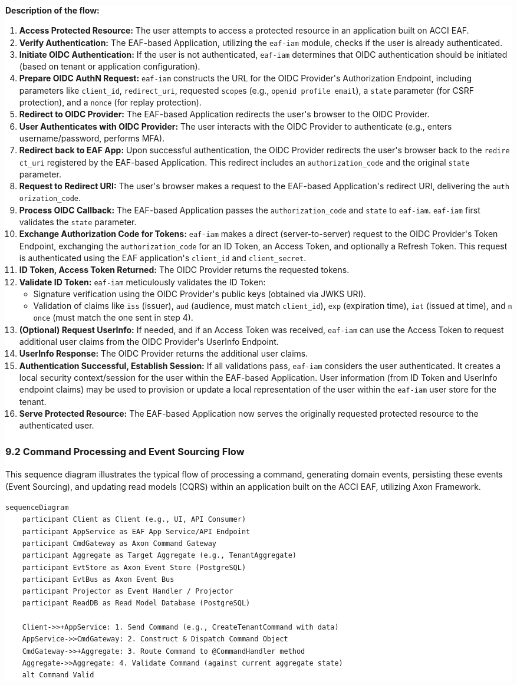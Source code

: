 **Description of the flow:**

1. **Access Protected Resource:** The user attempts to access a protected resource in an application built on ACCI EAF.
2. **Verify Authentication:** The EAF-based Application, utilizing the `eaf-iam` module, checks if the user is already authenticated.
3. **Initiate OIDC Authentication:** If the user is not authenticated, `eaf-iam` determines that OIDC authentication should be initiated (based on tenant or application configuration).
4. **Prepare OIDC AuthN Request:** `eaf-iam` constructs the URL for the OIDC Provider\'s Authorization Endpoint, including parameters like `client_id`, `redirect_uri`, requested `scope`s (e.g., `openid profile email`), a `state` parameter (for CSRF protection), and a `nonce` (for replay protection).
5. **Redirect to OIDC Provider:** The EAF-based Application redirects the user\'s browser to the OIDC Provider.
6. **User Authenticates with OIDC Provider:** The user interacts with the OIDC Provider to authenticate (e.g., enters username/password, performs MFA).
7. **Redirect back to EAF App:** Upon successful authentication, the OIDC Provider redirects the user\'s browser back to the `redirect_uri` registered by the EAF-based Application. This redirect includes an `authorization_code` and the original `state` parameter.
8. **Request to Redirect URI:** The user\'s browser makes a request to the EAF-based Application\'s redirect URI, delivering the `authorization_code`.
9. **Process OIDC Callback:** The EAF-based Application passes the `authorization_code` and `state` to `eaf-iam`. `eaf-iam` first validates the `state` parameter.
10. **Exchange Authorization Code for Tokens:** `eaf-iam` makes a direct (server-to-server) request to the OIDC Provider\'s Token Endpoint, exchanging the `authorization_code` for an ID Token, an Access Token, and optionally a Refresh Token. This request is authenticated using the EAF application\'s `client_id` and `client_secret`.
11. **ID Token, Access Token Returned:** The OIDC Provider returns the requested tokens.
12. **Validate ID Token:** `eaf-iam` meticulously validates the ID Token:
      * Signature verification using the OIDC Provider\'s public keys (obtained via JWKS URI).
      * Validation of claims like `iss` (issuer), `aud` (audience, must match `client_id`), `exp` (expiration time), `iat` (issued at time), and `nonce` (must match the one sent in step 4).
13. **(Optional) Request UserInfo:** If needed, and if an Access Token was received, `eaf-iam` can use the Access Token to request additional user claims from the OIDC Provider\'s UserInfo Endpoint.
14. **UserInfo Response:** The OIDC Provider returns the additional user claims.
15. **Authentication Successful, Establish Session:** If all validations pass, `eaf-iam` considers the user authenticated. It creates a local security context/session for the user within the EAF-based Application. User information (from ID Token and UserInfo endpoint claims) may be used to provision or update a local representation of the user within the `eaf-iam` user store for the tenant.
16. **Serve Protected Resource:** The EAF-based Application now serves the originally requested protected resource to the authenticated user.

### 9.2 Command Processing and Event Sourcing Flow

This sequence diagram illustrates the typical flow of processing a command, generating domain events, persisting these events (Event Sourcing), and updating read models (CQRS) within an application built on the ACCI EAF, utilizing Axon Framework.

```mermaid
sequenceDiagram
    participant Client as Client (e.g., UI, API Consumer)
    participant AppService as EAF App Service/API Endpoint
    participant CmdGateway as Axon Command Gateway
    participant Aggregate as Target Aggregate (e.g., TenantAggregate)
    participant EvtStore as Axon Event Store (PostgreSQL)
    participant EvtBus as Axon Event Bus
    participant Projector as Event Handler / Projector
    participant ReadDB as Read Model Database (PostgreSQL)

    Client->>+AppService: 1. Send Command (e.g., CreateTenantCommand with data)
    AppService->>CmdGateway: 2. Construct & Dispatch Command Object
    CmdGateway->>+Aggregate: 3. Route Command to @CommandHandler method
    Aggregate->>Aggregate: 4. Validate Command (against current aggregate state)
    alt Command Valid
```